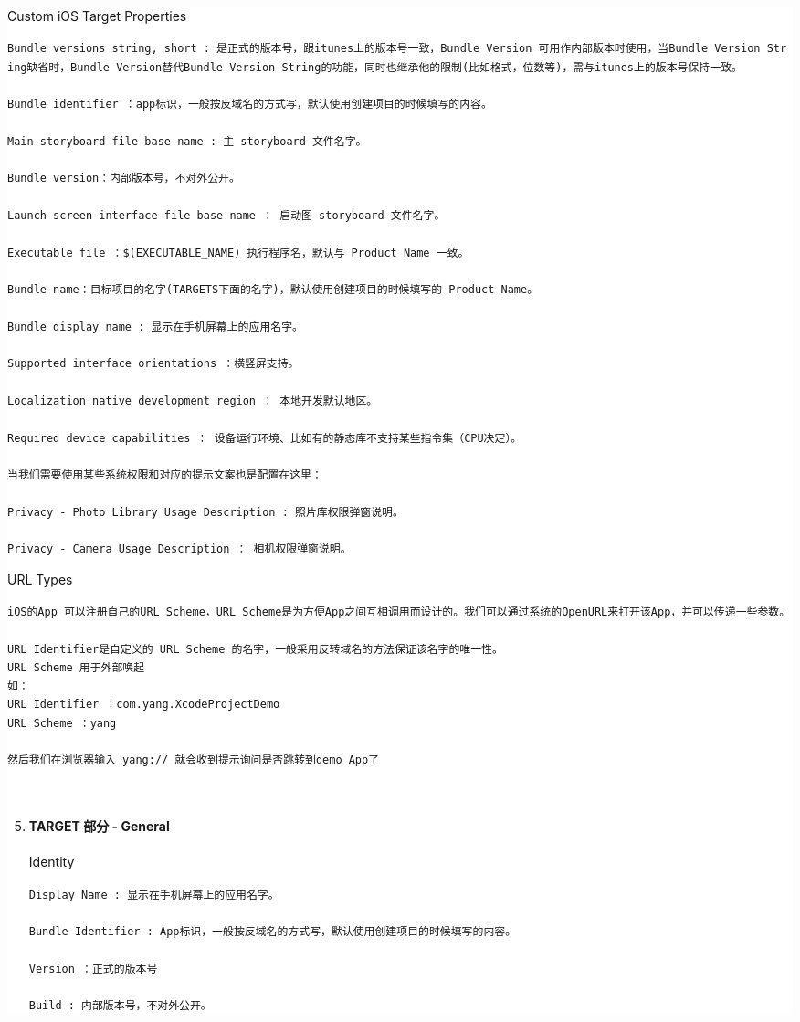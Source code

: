    Custom iOS Target Properties

   ```
   Bundle versions string, short : 是正式的版本号，跟itunes上的版本号一致，Bundle Version 可用作内部版本时使用，当Bundle Version String缺省时，Bundle Version替代Bundle Version String的功能，同时也继承他的限制(比如格式，位数等)，需与itunes上的版本号保持一致。

   Bundle identifier ：app标识，一般按反域名的方式写，默认使用创建项目的时候填写的内容。

   Main storyboard file base name : 主 storyboard 文件名字。

   Bundle version：内部版本号，不对外公开。

   Launch screen interface file base name ： 启动图 storyboard 文件名字。

   Executable file ：$(EXECUTABLE_NAME) 执行程序名，默认与 Product Name 一致。

   Bundle name：目标项目的名字(TARGETS下面的名字)，默认使用创建项目的时候填写的 Product Name。

   Bundle display name : 显示在手机屏幕上的应用名字。

   Supported interface orientations ：横竖屏支持。

   Localization native development region ： 本地开发默认地区。

   Required device capabilities ： 设备运行环境、比如有的静态库不支持某些指令集（CPU决定）。

   当我们需要使用某些系统权限和对应的提示文案也是配置在这里：

   Privacy - Photo Library Usage Description : 照片库权限弹窗说明。

   Privacy - Camera Usage Description ： 相机权限弹窗说明。
   ```

   URL Types

   ```
   iOS的App 可以注册自己的URL Scheme，URL Scheme是为方便App之间互相调用而设计的。我们可以通过系统的OpenURL来打开该App，并可以传递一些参数。

   URL Identifier是自定义的 URL Scheme 的名字，一般采用反转域名的方法保证该名字的唯一性。
   URL Scheme 用于外部唤起
   如：
   URL Identifier ：com.yang.XcodeProjectDemo
   URL Scheme ：yang

   然后我们在浏览器输入 yang:// 就会收到提示询问是否跳转到demo App了
   ```

   ​

5. #### TARGET 部分 - General

   Identity

   ```
   Display Name : 显示在手机屏幕上的应用名字。

   Bundle Identifier : App标识，一般按反域名的方式写，默认使用创建项目的时候填写的内容。

   Version ：正式的版本号

   Build : 内部版本号，不对外公开。
   ```
